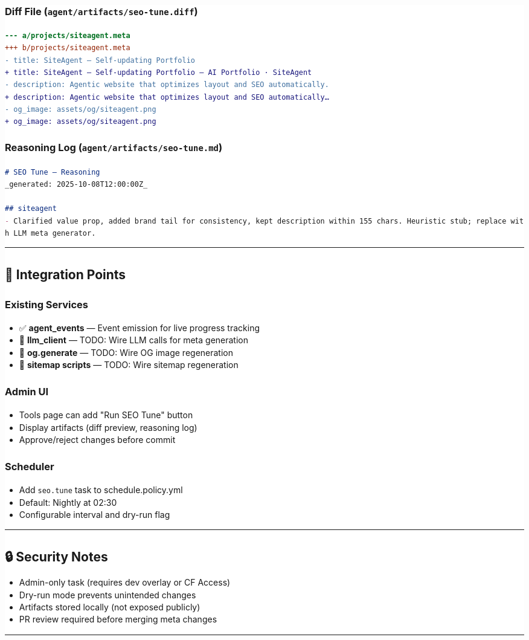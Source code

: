 ### Diff File (`agent/artifacts/seo-tune.diff`)
```diff
--- a/projects/siteagent.meta
+++ b/projects/siteagent.meta
- title: SiteAgent — Self-updating Portfolio
+ title: SiteAgent — Self-updating Portfolio — AI Portfolio · SiteAgent
- description: Agentic website that optimizes layout and SEO automatically.
+ description: Agentic website that optimizes layout and SEO automatically…
- og_image: assets/og/siteagent.png
+ og_image: assets/og/siteagent.png
```

### Reasoning Log (`agent/artifacts/seo-tune.md`)
```markdown
# SEO Tune — Reasoning
_generated: 2025-10-08T12:00:00Z_

## siteagent
- Clarified value prop, added brand tail for consistency, kept description within 155 chars. Heuristic stub; replace with LLM meta generator.
```

---

## 🔗 Integration Points

### Existing Services
- ✅ **agent_events** — Event emission for live progress tracking
- 🔄 **llm_client** — TODO: Wire LLM calls for meta generation
- 🔄 **og.generate** — TODO: Wire OG image regeneration
- 🔄 **sitemap scripts** — TODO: Wire sitemap regeneration

### Admin UI
- Tools page can add "Run SEO Tune" button
- Display artifacts (diff preview, reasoning log)
- Approve/reject changes before commit

### Scheduler
- Add `seo.tune` task to schedule.policy.yml
- Default: Nightly at 02:30
- Configurable interval and dry-run flag

---

## 🔒 Security Notes

- Admin-only task (requires dev overlay or CF Access)
- Dry-run mode prevents unintended changes
- Artifacts stored locally (not exposed publicly)
- PR review required before merging meta changes

---